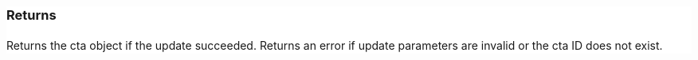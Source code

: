 
### Returns
Returns the cta object if the update succeeded. Returns an error if update parameters are invalid or the cta ID does not exist.
